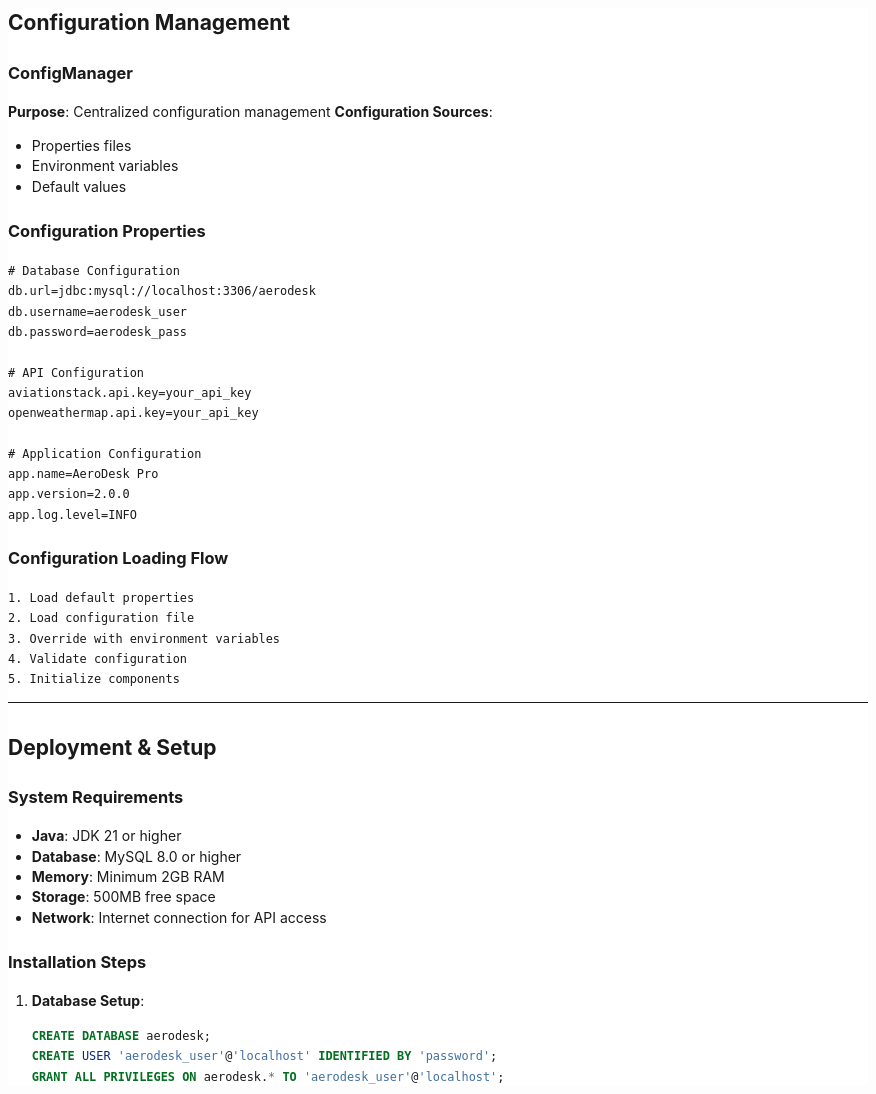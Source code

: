 
## Configuration Management

### ConfigManager
**Purpose**: Centralized configuration management
**Configuration Sources**:
- Properties files
- Environment variables
- Default values

### Configuration Properties
```properties
# Database Configuration
db.url=jdbc:mysql://localhost:3306/aerodesk
db.username=aerodesk_user
db.password=aerodesk_pass

# API Configuration
aviationstack.api.key=your_api_key
openweathermap.api.key=your_api_key

# Application Configuration
app.name=AeroDesk Pro
app.version=2.0.0
app.log.level=INFO
```

### Configuration Loading Flow
```
1. Load default properties
2. Load configuration file
3. Override with environment variables
4. Validate configuration
5. Initialize components
```

---

## Deployment & Setup

### System Requirements
- **Java**: JDK 21 or higher
- **Database**: MySQL 8.0 or higher
- **Memory**: Minimum 2GB RAM
- **Storage**: 500MB free space
- **Network**: Internet connection for API access

### Installation Steps
1. **Database Setup**:
   ```sql
   CREATE DATABASE aerodesk;
   CREATE USER 'aerodesk_user'@'localhost' IDENTIFIED BY 'password';
   GRANT ALL PRIVILEGES ON aerodesk.* TO 'aerodesk_user'@'localhost';
   ```

